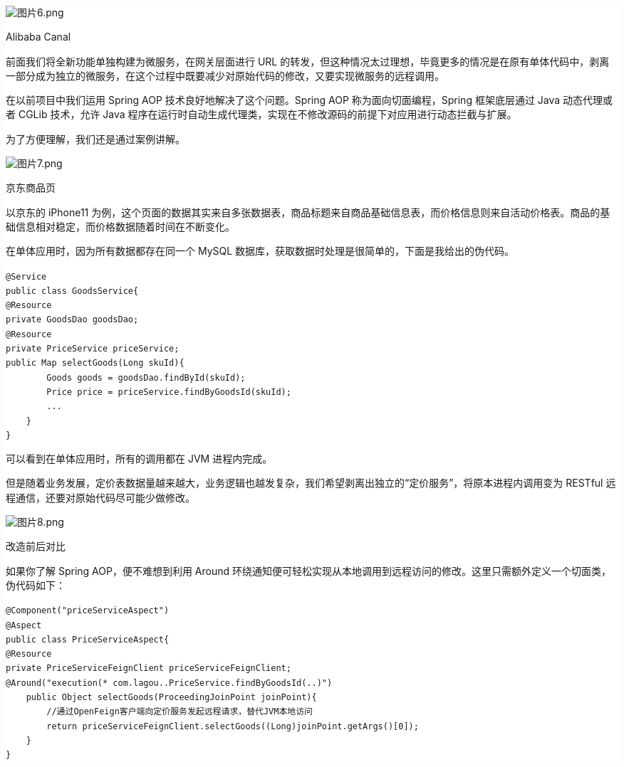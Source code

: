 ![图片6.png](https://s0.lgstatic.com/i/image6/M01/37/94/Cgp9HWB39i6AX9z9AANA-aFaAl8976.png)

Alibaba Canal

前面我们将全新功能单独构建为微服务，在网关层面进行 URL 的转发，但这种情况太过理想，毕竟更多的情况是在原有单体代码中，剥离一部分成为独立的微服务，在这个过程中既要减少对原始代码的修改，又要实现微服务的远程调用。

在以前项目中我们运用 Spring AOP 技术良好地解决了这个问题。Spring AOP 称为面向切面编程，Spring 框架底层通过 Java 动态代理或者 CGLib 技术，允许 Java 程序在运行时自动生成代理类，实现在不修改源码的前提下对应用进行动态拦截与扩展。

为了方便理解，我们还是通过案例讲解。

![图片7.png](https://s0.lgstatic.com/i/image6/M01/37/9C/CioPOWB39jmAJG5AAA7C62vvthc690.png)

京东商品页

以京东的 iPhone11 为例，这个页面的数据其实来自多张数据表，商品标题来自商品基础信息表，而价格信息则来自活动价格表。商品的基础信息相对稳定，而价格数据随着时间在不断变化。

在单体应用时，因为所有数据都存在同一个 MySQL 数据库，获取数据时处理是很简单的，下面是我给出的伪代码。

```
@Service
public class GoodsService{
@Resource
private GoodsDao goodsDao;
@Resource
private PriceService priceService; 
public Map selectGoods(Long skuId){
        Goods goods = goodsDao.findById(skuId);
        Price price = priceService.findByGoodsId(skuId);
        ... 
    }
}
```

可以看到在单体应用时，所有的调用都在 JVM 进程内完成。

但是随着业务发展，定价表数据量越来越大，业务逻辑也越发复杂，我们希望剥离出独立的“定价服务”，将原本进程内调用变为 RESTful 远程通信，还要对原始代码尽可能少做修改。

![图片8.png](https://s0.lgstatic.com/i/image6/M01/37/94/Cgp9HWB39kaAahWJAAM5QR3NV-I669.png)

改造前后对比

如果你了解 Spring AOP，便不难想到利用 Around 环绕通知便可轻松实现从本地调用到远程访问的修改。这里只需额外定义一个切面类，伪代码如下：

```
@Component("priceServiceAspect") 
@Aspect 
public class PriceServiceAspect{
@Resource
private PriceServiceFeignClient priceServiceFeignClient;
@Around("execution(* com.lagou..PriceService.findByGoodsId(..)")
    public Object selectGoods(ProceedingJoinPoint joinPoint){
        //通过OpenFeign客户端向定价服务发起远程请求，替代JVM本地访问
        return priceServiceFeignClient.selectGoods((Long)joinPoint.getArgs()[0]);
    }
}
```
